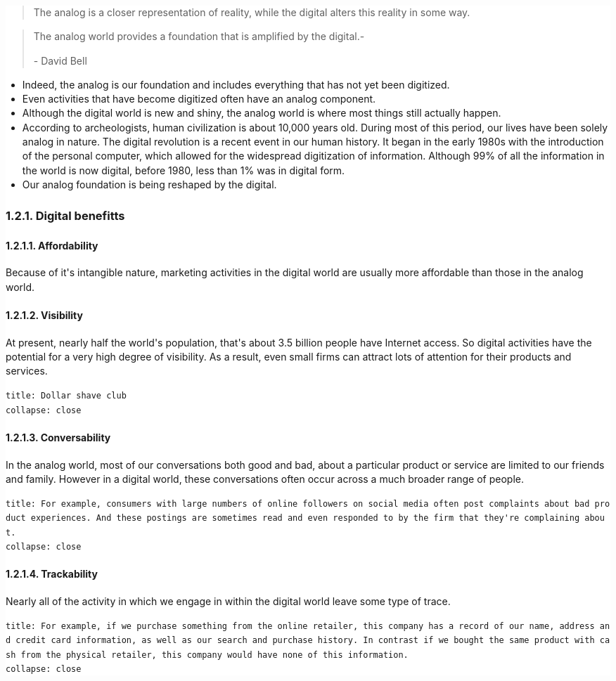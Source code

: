> The analog is a closer representation of reality, while the digital alters this reality in some way.

> The analog world provides a foundation that is amplified by the digital.- 
> <div class="signature"> - David Bell </div>


- Indeed, the analog is our foundation and includes everything that has not yet been digitized. 
- Even activities that have become digitized often have an analog component.
- Although the digital world is new and shiny, the analog world is where most things still actually happen.
- According to archeologists, human civilization is about 10,000 years old. During most of this period, our lives have been solely analog in nature. The digital revolution is a recent event in our human history. It began in the early 1980s with the introduction of the personal computer, which allowed for the widespread digitization of information. Although 99% of all the information in the world is now digital, before 1980, less than 1% was in digital form. 
- Our analog foundation is being reshaped by the digital.



### 1.2.1. Digital benefitts
#### 1.2.1.1. Affordability
Because of it's intangible nature, marketing activities in the digital world are usually more affordable than those in the analog world.

#### 1.2.1.2. Visibility
At present, nearly half the world's population, that's about 3.5 billion people have Internet access. So digital activities have the potential for a very high degree of visibility. As a result, even small firms can attract lots of attention for their products and services.
```ad-example
title: Dollar shave club
collapse: close
```

#### 1.2.1.3. Conversability
In the analog world, most of our conversations both good and bad, about a particular product or service are limited to our friends and family. However in a digital world, these conversations often occur across a much broader range of people.
```ad-example
title: For example, consumers with large numbers of online followers on social media often post complaints about bad product experiences. And these postings are sometimes read and even responded to by the firm that they're complaining about.
collapse: close
```

#### 1.2.1.4. Trackability
Nearly all of the activity in which we engage in within the digital world leave some type of trace.
```ad-example
title: For example, if we purchase something from the online retailer, this company has a record of our name, address and credit card information, as well as our search and purchase history. In contrast if we bought the same product with cash from the physical retailer, this company would have none of this information.
collapse: close
```
